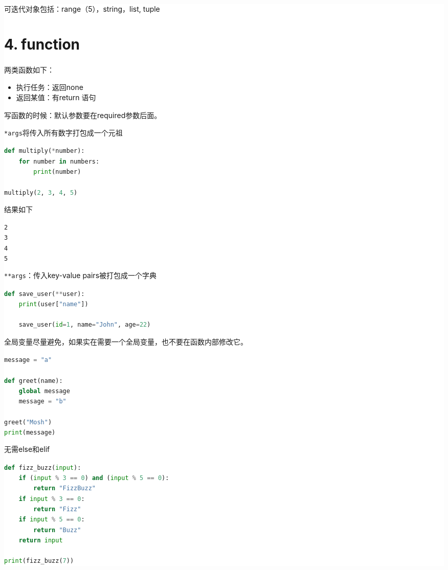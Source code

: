 可迭代对象包括：range（5），string，list, tuple

# 4. function
两类函数如下：
- 执行任务：返回none
- 返回某值：有return 语句

写函数的时候：默认参数要在required参数后面。

`*args`将传入所有数字打包成一个元祖  

```python
def multiply(*number):
    for number in numbers:
        print(number)
        
multiply(2, 3, 4, 5)
```
结果如下
```
2
3
4
5
```

`**args`：传入key-value pairs被打包成一个字典  

```python
def save_user(**user):
    print(user["name"])
    
    save_user(id=1, name="John", age=22)
```

全局变量尽量避免，如果实在需要一个全局变量，也不要在函数内部修改它。  

```python
message = "a"

def greet(name):
    global message
    message = "b"
    
greet("Mosh")
print(message)
```

无需else和elif

```python
def fizz_buzz(input):
    if (input % 3 == 0) and (input % 5 == 0):
        return "FizzBuzz"
    if input % 3 == 0:
        return "Fizz"
    if input % 5 == 0:
        return "Buzz"
    return input
    
print(fizz_buzz(7))
```
